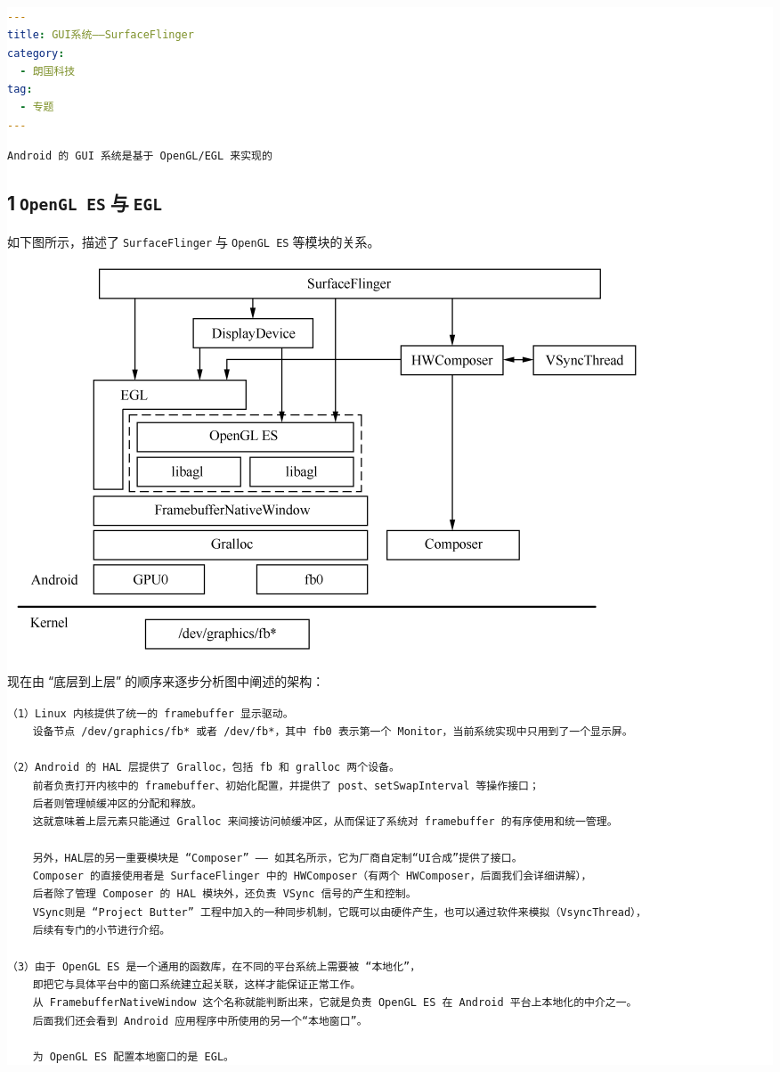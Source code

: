 ```yaml
---
title: GUI系统——SurfaceFlinger 
category: 
  - 朗国科技 
tag:
  - 专题 
---
```


```:no-line-numbers
Android 的 GUI 系统是基于 OpenGL/EGL 来实现的
```

## 1 `OpenGL ES` 与 `EGL`

如下图所示，描述了 `SurfaceFlinger` 与 `OpenGL ES` 等模块的关系。

![](./images/surfaceflinger/01.png)

现在由 “底层到上层” 的顺序来逐步分析图中阐述的架构：

```:no-line-numbers
（1）Linux 内核提供了统一的 framebuffer 显示驱动。
	设备节点 /dev/graphics/fb* 或者 /dev/fb*，其中 fb0 表示第一个 Monitor，当前系统实现中只用到了一个显示屏。

（2）Android 的 HAL 层提供了 Gralloc，包括 fb 和 gralloc 两个设备。
    前者负责打开内核中的 framebuffer、初始化配置，并提供了 post、setSwapInterval 等操作接口；
    后者则管理帧缓冲区的分配和释放。
    这就意味着上层元素只能通过 Gralloc 来间接访问帧缓冲区，从而保证了系统对 framebuffer 的有序使用和统一管理。

    另外，HAL层的另一重要模块是 “Composer” —— 如其名所示，它为厂商自定制“UI合成”提供了接口。
    Composer 的直接使用者是 SurfaceFlinger 中的 HWComposer（有两个 HWComposer，后面我们会详细讲解），
    后者除了管理 Composer 的 HAL 模块外，还负责 VSync 信号的产生和控制。
    VSync则是 “Project Butter” 工程中加入的一种同步机制，它既可以由硬件产生，也可以通过软件来模拟（VsyncThread），
    后续有专门的小节进行介绍。

（3）由于 OpenGL ES 是一个通用的函数库，在不同的平台系统上需要被 “本地化”，
    即把它与具体平台中的窗口系统建立起关联，这样才能保证正常工作。
    从 FramebufferNativeWindow 这个名称就能判断出来，它就是负责 OpenGL ES 在 Android 平台上本地化的中介之一。
    后面我们还会看到 Android 应用程序中所使用的另一个“本地窗口”。

    为 OpenGL ES 配置本地窗口的是 EGL。
```